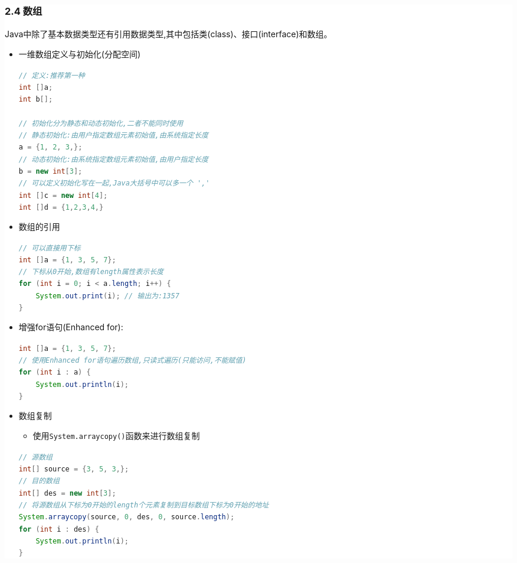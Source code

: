 ### 2.4 数组

Java中除了基本数据类型还有引用数据类型,其中包括类(class)、接口(interface)和数组。

- 一维数组定义与初始化(分配空间)

    ```java
    // 定义:推荐第一种
    int []a;
    int b[];
    
    // 初始化分为静态和动态初始化,二者不能同时使用
    // 静态初始化:由用户指定数组元素初始值,由系统指定长度
    a = {1, 2, 3,};
    // 动态初始化:由系统指定数组元素初始值,由用户指定长度
    b = new int[3];
    // 可以定义初始化写在一起,Java大括号中可以多一个 ','
    int []c = new int[4];
    int []d = {1,2,3,4,}
    ```

- 数组的引用

    ```java
    // 可以直接用下标
    int []a = {1, 3, 5, 7};
    // 下标从0开始,数组有length属性表示长度
    for (int i = 0; i < a.length; i++) {
    	System.out.print(i); // 输出为:1357
    }
    ```

- 增强for语句(Enhanced for):

    ```java
    int []a = {1, 3, 5, 7};
    // 使用Enhanced for语句遍历数组,只读式遍历(只能访问,不能赋值)
    for (int i : a) {
        System.out.println(i);
    }
    ```

- 数组复制

    - 使用`System.arraycopy()`函数来进行数组复制

    ```java
    // 源数组
    int[] source = {3, 5, 3,};
    // 目的数组
    int[] des = new int[3];
    // 将源数组从下标为0开始的length个元素复制到目标数组下标为0开始的地址
    System.arraycopy(source, 0, des, 0, source.length);
    for (int i : des) {
        System.out.println(i);
    }
    ```
